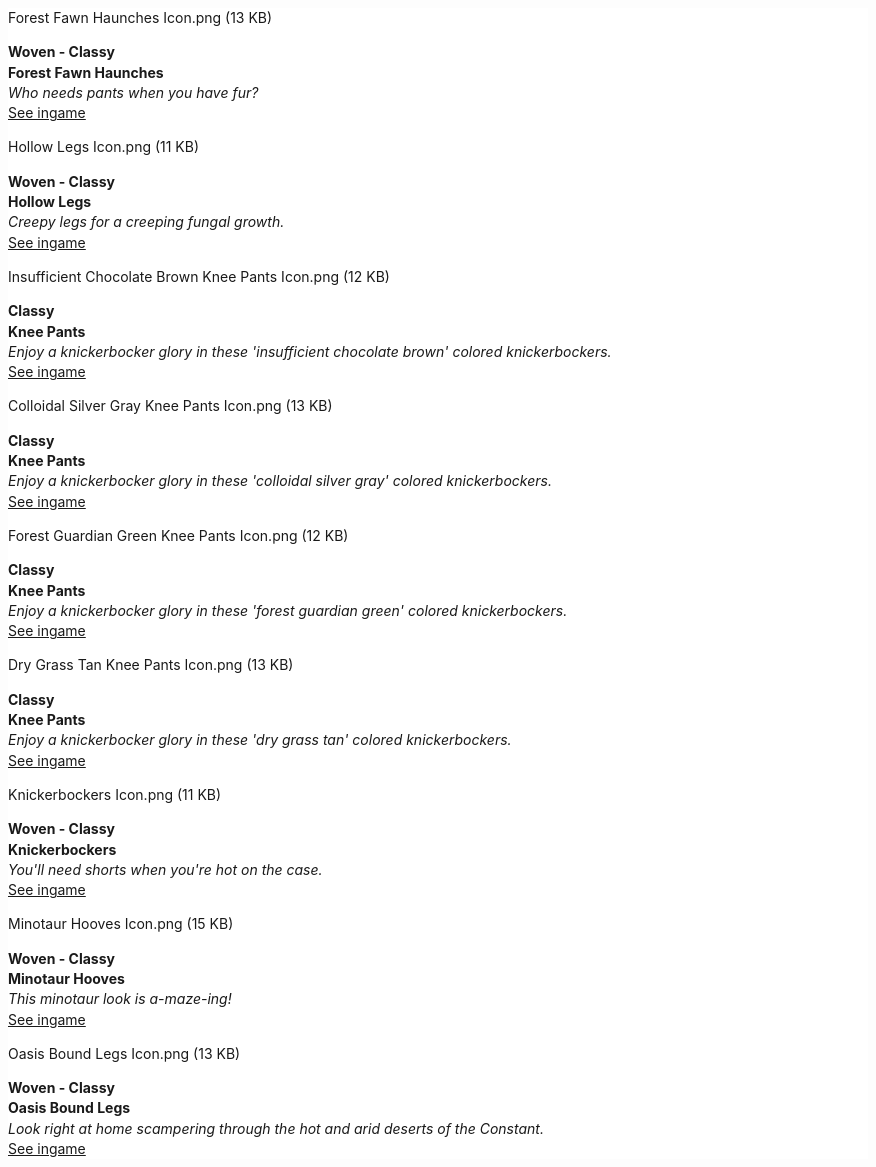 Forest Fawn Haunches Icon.png (13 KB)

**Woven - Classy  
Forest Fawn Haunches**  
*Who needs pants when you have fur?*  
[See ingame](/wiki/File:Wortox_Forest_Fawn_Haunches.png "File:Wortox Forest Fawn Haunches.png")

Hollow Legs Icon.png (11 KB)

**Woven - Classy  
Hollow Legs**  
*Creepy legs for a creeping fungal growth.*  
[See ingame](/wiki/File:Wormwood_Hollow_Legs.png "File:Wormwood Hollow Legs.png")

Insufficient Chocolate Brown Knee Pants Icon.png (12 KB)

**Classy  
Knee Pants**  
*Enjoy a knickerbocker glory in these 'insufficient chocolate brown' colored knickerbockers.*  
[See ingame](/wiki/File:Brown_Knee_Pants_Wilson.png "File:Brown Knee Pants Wilson.png")

Colloidal Silver Gray Knee Pants Icon.png (13 KB)

**Classy  
Knee Pants**  
*Enjoy a knickerbocker glory in these 'colloidal silver gray' colored knickerbockers.*  
[See ingame](/wiki/File:Gray_Knee_Pants_Wilson.png "File:Gray Knee Pants Wilson.png")

Forest Guardian Green Knee Pants Icon.png (12 KB)

**Classy  
Knee Pants**  
*Enjoy a knickerbocker glory in these 'forest guardian green' colored knickerbockers.*  
[See ingame](/wiki/File:Green_Knee_Pants_Wilson.png "File:Green Knee Pants Wilson.png")

Dry Grass Tan Knee Pants Icon.png (13 KB)

**Classy  
Knee Pants**  
*Enjoy a knickerbocker glory in these 'dry grass tan' colored knickerbockers.*  
[See ingame](/wiki/File:Tan_Knee_Pants_Wilson.png "File:Tan Knee Pants Wilson.png")

Knickerbockers Icon.png (11 KB)

**Woven - Classy  
Knickerbockers**  
*You'll need shorts when you're hot on the case.*  
[See ingame](/wiki/File:Walter_Knickerbockers.png "File:Walter Knickerbockers.png")

Minotaur Hooves Icon.png (15 KB)

**Woven - Classy  
Minotaur Hooves**  
*This minotaur look is a-maze-ing!*  
[See ingame](/wiki/File:Wortox_Minotaur_Hooves.png "File:Wortox Minotaur Hooves.png")

Oasis Bound Legs Icon.png (13 KB)

**Woven - Classy  
Oasis Bound Legs**  
*Look right at home scampering through the hot and arid deserts of the Constant.*  
[See ingame](/wiki/File:Wormwood_Oasis_Bound_Legs.png "File:Wormwood Oasis Bound Legs.png")

